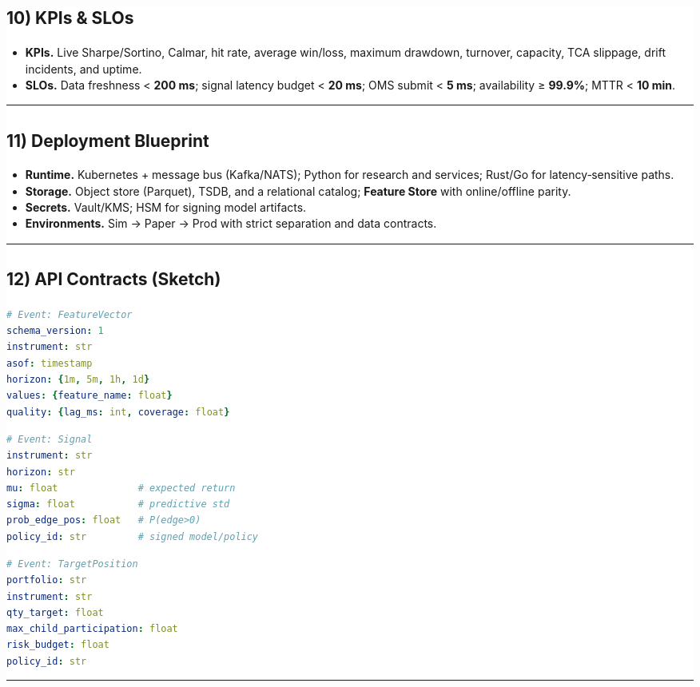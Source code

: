 
## 10) KPIs & SLOs

- **KPIs.** Live Sharpe/Sortino, Calmar, hit rate, average win/loss, maximum drawdown, turnover, capacity, TCA slippage, drift incidents, and uptime.
- **SLOs.** Data freshness < **200 ms**; signal latency budget < **20 ms**; OMS submit < **5 ms**; availability ≥ **99.9%**; MTTR < **10 min**.

---

## 11) Deployment Blueprint

- **Runtime.** Kubernetes + message bus (Kafka/NATS); Python for research and services; Rust/Go for latency‑sensitive paths.
- **Storage.** Object store (Parquet), TSDB, and a relational catalog; **Feature Store** with online/offline parity.
- **Secrets.** Vault/KMS; HSM for signing model artifacts.
- **Environments.** Sim → Paper → Prod with strict separation and data contracts.

---

## 12) API Contracts (Sketch)

```yaml
# Event: FeatureVector
schema_version: 1
instrument: str
asof: timestamp
horizon: {1m, 5m, 1h, 1d}
values: {feature_name: float}
quality: {lag_ms: int, coverage: float}
```

```yaml
# Event: Signal
instrument: str
horizon: str
mu: float              # expected return
sigma: float           # predictive std
prob_edge_pos: float   # P(edge>0)
policy_id: str         # signed model/policy
```

```yaml
# Event: TargetPosition
portfolio: str
instrument: str
qty_target: float
max_child_participation: float
risk_budget: float
policy_id: str
```

---
